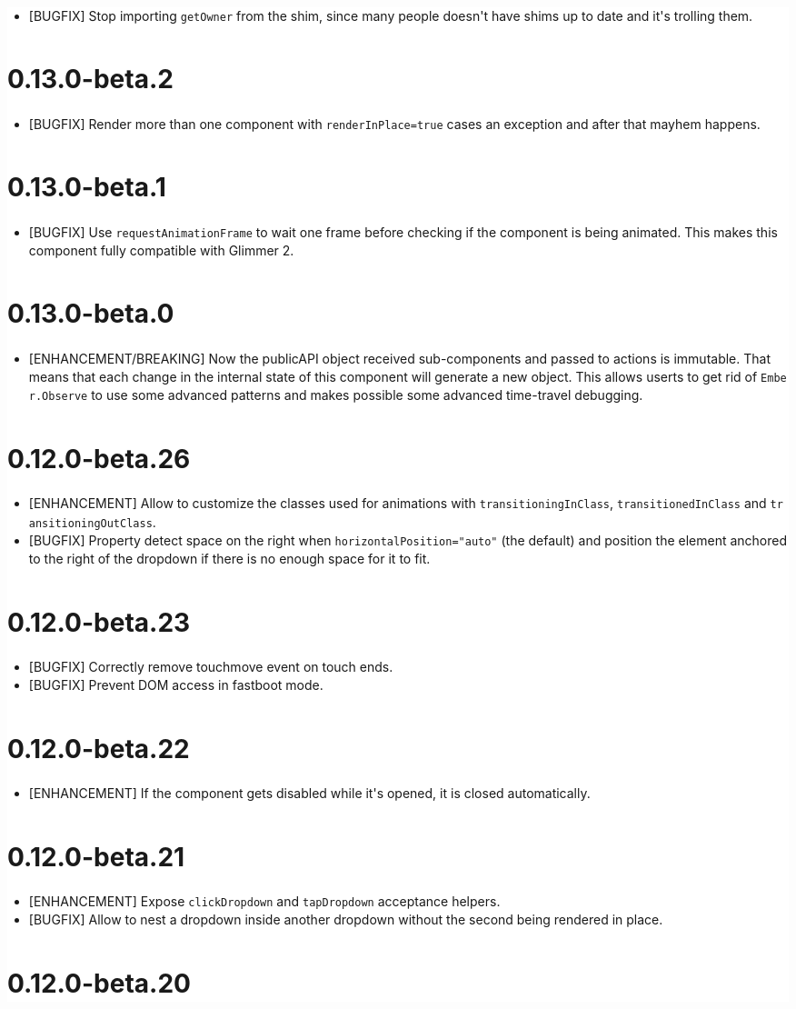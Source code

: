 - [BUGFIX] Stop importing `getOwner` from the shim, since many people doesn't have shims up to date
  and it's trolling them.

# 0.13.0-beta.2

- [BUGFIX] Render more than one component with `renderInPlace=true` cases an exception and after that
  mayhem happens.

# 0.13.0-beta.1

- [BUGFIX] Use `requestAnimationFrame` to wait one frame before checking if the component is being
  animated. This makes this component fully compatible with Glimmer 2.

# 0.13.0-beta.0

- [ENHANCEMENT/BREAKING] Now the publicAPI object received sub-components and passed to actions is
  immutable. That means that each change in the internal state of this component will generate a new
  object. This allows userts to get rid of `Ember.Observe` to use some advanced patterns and makes
  possible some advanced time-travel debugging.

# 0.12.0-beta.26

- [ENHANCEMENT] Allow to customize the classes used for animations with `transitioningInClass`,
  `transitionedInClass` and `transitioningOutClass`.
- [BUGFIX] Property detect space on the right when `horizontalPosition="auto"` (the default) and
  position the element anchored to the right of the dropdown if there is no enough space for it
  to fit.

# 0.12.0-beta.23

- [BUGFIX] Correctly remove touchmove event on touch ends.
- [BUGFIX] Prevent DOM access in fastboot mode.

# 0.12.0-beta.22

- [ENHANCEMENT] If the component gets disabled while it's opened, it is closed automatically.

# 0.12.0-beta.21

- [ENHANCEMENT] Expose `clickDropdown` and `tapDropdown` acceptance helpers.
- [BUGFIX] Allow to nest a dropdown inside another dropdown without the second being rendered in place.

# 0.12.0-beta.20

